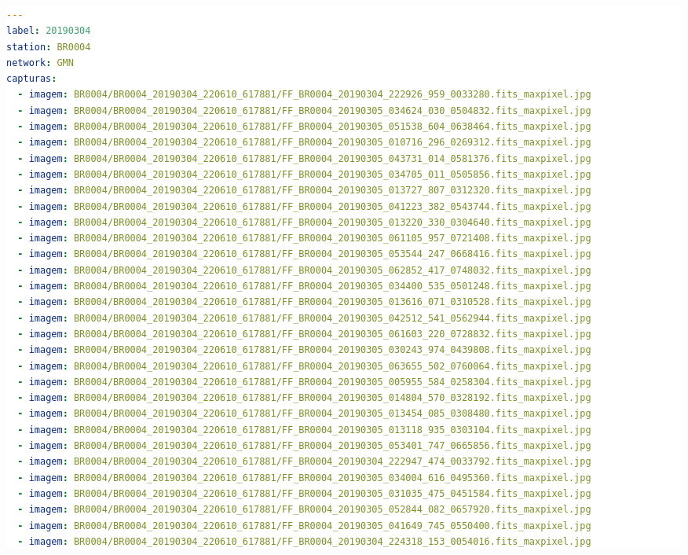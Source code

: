 ```yaml
---
label: 20190304
station: BR0004
network: GMN
capturas:
  - imagem: BR0004/BR0004_20190304_220610_617881/FF_BR0004_20190304_222926_959_0033280.fits_maxpixel.jpg
  - imagem: BR0004/BR0004_20190304_220610_617881/FF_BR0004_20190305_034624_030_0504832.fits_maxpixel.jpg
  - imagem: BR0004/BR0004_20190304_220610_617881/FF_BR0004_20190305_051538_604_0638464.fits_maxpixel.jpg
  - imagem: BR0004/BR0004_20190304_220610_617881/FF_BR0004_20190305_010716_296_0269312.fits_maxpixel.jpg
  - imagem: BR0004/BR0004_20190304_220610_617881/FF_BR0004_20190305_043731_014_0581376.fits_maxpixel.jpg
  - imagem: BR0004/BR0004_20190304_220610_617881/FF_BR0004_20190305_034705_011_0505856.fits_maxpixel.jpg
  - imagem: BR0004/BR0004_20190304_220610_617881/FF_BR0004_20190305_013727_807_0312320.fits_maxpixel.jpg
  - imagem: BR0004/BR0004_20190304_220610_617881/FF_BR0004_20190305_041223_382_0543744.fits_maxpixel.jpg
  - imagem: BR0004/BR0004_20190304_220610_617881/FF_BR0004_20190305_013220_330_0304640.fits_maxpixel.jpg
  - imagem: BR0004/BR0004_20190304_220610_617881/FF_BR0004_20190305_061105_957_0721408.fits_maxpixel.jpg
  - imagem: BR0004/BR0004_20190304_220610_617881/FF_BR0004_20190305_053544_247_0668416.fits_maxpixel.jpg
  - imagem: BR0004/BR0004_20190304_220610_617881/FF_BR0004_20190305_062852_417_0748032.fits_maxpixel.jpg
  - imagem: BR0004/BR0004_20190304_220610_617881/FF_BR0004_20190305_034400_535_0501248.fits_maxpixel.jpg
  - imagem: BR0004/BR0004_20190304_220610_617881/FF_BR0004_20190305_013616_071_0310528.fits_maxpixel.jpg
  - imagem: BR0004/BR0004_20190304_220610_617881/FF_BR0004_20190305_042512_541_0562944.fits_maxpixel.jpg
  - imagem: BR0004/BR0004_20190304_220610_617881/FF_BR0004_20190305_061603_220_0728832.fits_maxpixel.jpg
  - imagem: BR0004/BR0004_20190304_220610_617881/FF_BR0004_20190305_030243_974_0439808.fits_maxpixel.jpg
  - imagem: BR0004/BR0004_20190304_220610_617881/FF_BR0004_20190305_063655_502_0760064.fits_maxpixel.jpg
  - imagem: BR0004/BR0004_20190304_220610_617881/FF_BR0004_20190305_005955_584_0258304.fits_maxpixel.jpg
  - imagem: BR0004/BR0004_20190304_220610_617881/FF_BR0004_20190305_014804_570_0328192.fits_maxpixel.jpg
  - imagem: BR0004/BR0004_20190304_220610_617881/FF_BR0004_20190305_013454_085_0308480.fits_maxpixel.jpg
  - imagem: BR0004/BR0004_20190304_220610_617881/FF_BR0004_20190305_013118_935_0303104.fits_maxpixel.jpg
  - imagem: BR0004/BR0004_20190304_220610_617881/FF_BR0004_20190305_053401_747_0665856.fits_maxpixel.jpg
  - imagem: BR0004/BR0004_20190304_220610_617881/FF_BR0004_20190304_222947_474_0033792.fits_maxpixel.jpg
  - imagem: BR0004/BR0004_20190304_220610_617881/FF_BR0004_20190305_034004_616_0495360.fits_maxpixel.jpg
  - imagem: BR0004/BR0004_20190304_220610_617881/FF_BR0004_20190305_031035_475_0451584.fits_maxpixel.jpg
  - imagem: BR0004/BR0004_20190304_220610_617881/FF_BR0004_20190305_052844_082_0657920.fits_maxpixel.jpg
  - imagem: BR0004/BR0004_20190304_220610_617881/FF_BR0004_20190305_041649_745_0550400.fits_maxpixel.jpg
  - imagem: BR0004/BR0004_20190304_220610_617881/FF_BR0004_20190304_224318_153_0054016.fits_maxpixel.jpg
```
